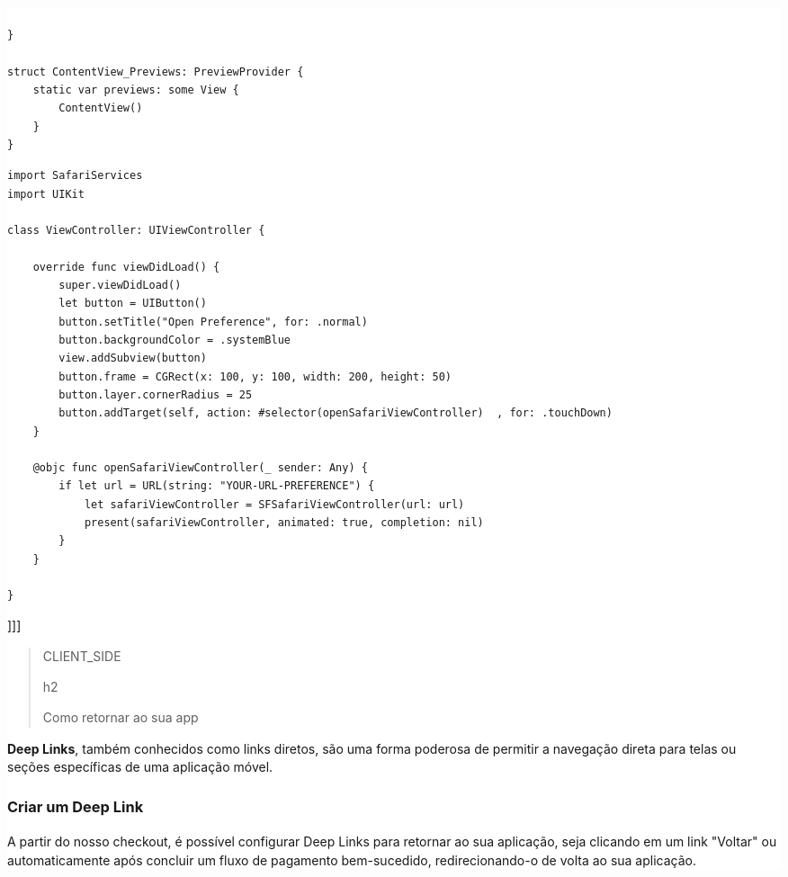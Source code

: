 ```SwiftUI

}

struct ContentView_Previews: PreviewProvider {
    static var previews: some View {
        ContentView()
    }
}
```

```UIKit
import SafariServices
import UIKit

class ViewController: UIViewController {

    override func viewDidLoad() {
        super.viewDidLoad()
        let button = UIButton()
        button.setTitle("Open Preference", for: .normal)
        button.backgroundColor = .systemBlue
        view.addSubview(button)
        button.frame = CGRect(x: 100, y: 100, width: 200, height: 50)
        button.layer.cornerRadius = 25
        button.addTarget(self, action: #selector(openSafariViewController)  , for: .touchDown)
    }
    
    @objc func openSafariViewController(_ sender: Any) {
        if let url = URL(string: "YOUR-URL-PREFERENCE") {
            let safariViewController = SFSafariViewController(url: url)
            present(safariViewController, animated: true, completion: nil)
        }
    }

}
```
]]]

> CLIENT_SIDE
>
> h2
>
> Como retornar ao sua app

**Deep Links**, também conhecidos como links diretos, são uma forma poderosa de permitir a navegação direta para telas ou seções específicas de uma aplicação móvel.

### Criar um Deep Link

A partir do nosso checkout, é possível configurar Deep Links para retornar ao sua aplicação, seja clicando em um link "Voltar" ou automaticamente após concluir um fluxo de pagamento bem-sucedido, redirecionando-o de volta ao sua aplicação.
